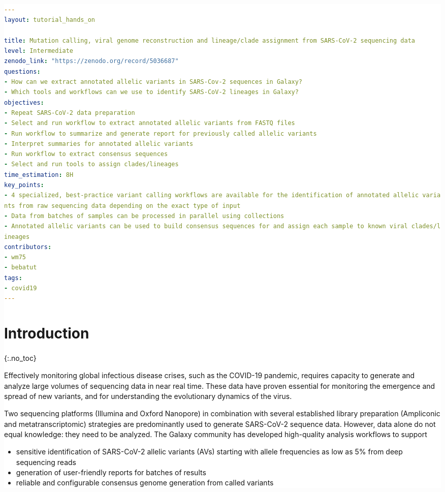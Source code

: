 ```yaml
---
layout: tutorial_hands_on

title: Mutation calling, viral genome reconstruction and lineage/clade assignment from SARS-CoV-2 sequencing data
level: Intermediate
zenodo_link: "https://zenodo.org/record/5036687"
questions:
- How can we extract annotated allelic variants in SARS-Cov-2 sequences in Galaxy?
- Which tools and workflows can we use to identify SARS-CoV-2 lineages in Galaxy?
objectives:
- Repeat SARS-CoV-2 data preparation
- Select and run workflow to extract annotated allelic variants from FASTQ files
- Run workflow to summarize and generate report for previously called allelic variants
- Interpret summaries for annotated allelic variants
- Run workflow to extract consensus sequences
- Select and run tools to assign clades/lineages
time_estimation: 8H
key_points:
- 4 specialized, best-practice variant calling workflows are available for the identification of annotated allelic variants from raw sequencing data depending on the exact type of input
- Data from batches of samples can be processed in parallel using collections
- Annotated allelic variants can be used to build consensus sequences for and assign each sample to known viral clades/lineages
contributors:
- wm75
- bebatut
tags:
- covid19
---
```



# Introduction
{:.no_toc}

Effectively monitoring global infectious disease crises, such as the COVID-19 pandemic, requires capacity to generate and analyze large volumes of sequencing data in near real time. These data have proven essential for monitoring the emergence and spread of new variants, and for understanding the evolutionary dynamics of the virus.

Two sequencing platforms (Illumina and Oxford Nanopore) in combination with several established library preparation (Ampliconic and metatranscriptomic) strategies are predominantly used to generate SARS-CoV-2 sequence data. However, data alone do not equal knowledge: they need to be analyzed. The Galaxy community has developed high-quality analysis workflows to support

- sensitive identification of SARS-CoV-2 allelic variants (AVs) starting with allele frequencies as low as 5% from deep sequencing reads
- generation of user-friendly reports for batches of results
- reliable and configurable consensus genome generation from called variants
